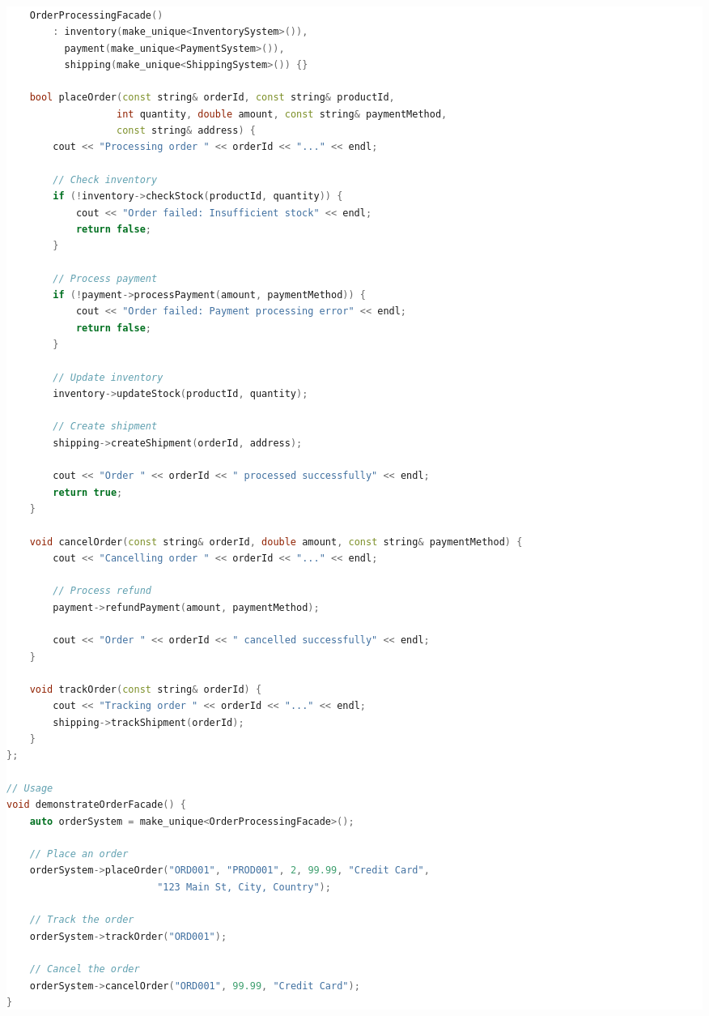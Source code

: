```cpp
    OrderProcessingFacade() 
        : inventory(make_unique<InventorySystem>()),
          payment(make_unique<PaymentSystem>()),
          shipping(make_unique<ShippingSystem>()) {}
    
    bool placeOrder(const string& orderId, const string& productId, 
                   int quantity, double amount, const string& paymentMethod,
                   const string& address) {
        cout << "Processing order " << orderId << "..." << endl;
        
        // Check inventory
        if (!inventory->checkStock(productId, quantity)) {
            cout << "Order failed: Insufficient stock" << endl;
            return false;
        }
        
        // Process payment
        if (!payment->processPayment(amount, paymentMethod)) {
            cout << "Order failed: Payment processing error" << endl;
            return false;
        }
        
        // Update inventory
        inventory->updateStock(productId, quantity);
        
        // Create shipment
        shipping->createShipment(orderId, address);
        
        cout << "Order " << orderId << " processed successfully" << endl;
        return true;
    }
    
    void cancelOrder(const string& orderId, double amount, const string& paymentMethod) {
        cout << "Cancelling order " << orderId << "..." << endl;
        
        // Process refund
        payment->refundPayment(amount, paymentMethod);
        
        cout << "Order " << orderId << " cancelled successfully" << endl;
    }
    
    void trackOrder(const string& orderId) {
        cout << "Tracking order " << orderId << "..." << endl;
        shipping->trackShipment(orderId);
    }
};

// Usage
void demonstrateOrderFacade() {
    auto orderSystem = make_unique<OrderProcessingFacade>();
    
    // Place an order
    orderSystem->placeOrder("ORD001", "PROD001", 2, 99.99, "Credit Card", 
                          "123 Main St, City, Country");
    
    // Track the order
    orderSystem->trackOrder("ORD001");
    
    // Cancel the order
    orderSystem->cancelOrder("ORD001", 99.99, "Credit Card");
}
```
